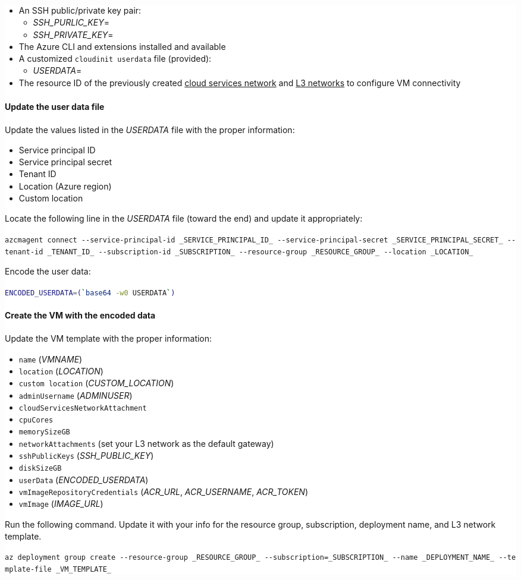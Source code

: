 - An SSH public/private key pair:
  - *SSH_PURLIC_KEY*=
  - *SSH_PRIVATE_KEY*=
- The Azure CLI and extensions installed and available
- A customized `cloudinit userdata` file (provided):
  - *USERDATA*=
- The resource ID of the previously created [cloud services network](#create-a-cloud-services-network) and [L3 networks](#create-an-l3-network) to configure VM connectivity

#### Update the user data file

Update the values listed in the _USERDATA_ file with the proper information:

- Service principal ID
- Service principal secret
- Tenant ID
- Location (Azure region)
- Custom location

Locate the following line in the _USERDATA_ file (toward the end) and update it appropriately:

```azurecli
azcmagent connect --service-principal-id _SERVICE_PRINCIPAL_ID_ --service-principal-secret _SERVICE_PRINCIPAL_SECRET_ --tenant-id _TENANT_ID_ --subscription-id _SUBSCRIPTION_ --resource-group _RESOURCE_GROUP_ --location _LOCATION_
```

Encode the user data:

```bash
ENCODED_USERDATA=(`base64 -w0 USERDATA`)
```

#### Create the VM with the encoded data

Update the VM template with the proper information:

- `name` (_VMNAME_)
- `location` (_LOCATION_)
- `custom location` (_CUSTOM_LOCATION_)
- `adminUsername` (_ADMINUSER_)
- `cloudServicesNetworkAttachment`
- `cpuCores`
- `memorySizeGB`
- `networkAttachments` (set your L3 network as the default gateway)
- `sshPublicKeys` (_SSH_PUBLIC_KEY_)
- `diskSizeGB`
- `userData` (_ENCODED_USERDATA_)
- `vmImageRepositoryCredentials` (_ACR_URL_, _ACR_USERNAME_, _ACR_TOKEN_)
- `vmImage` (_IMAGE_URL_)

Run the following command. Update it with your info for the resource group, subscription, deployment name, and L3 network template.

```azurecli
az deployment group create --resource-group _RESOURCE_GROUP_ --subscription=_SUBSCRIPTION_ --name _DEPLOYMENT_NAME_ --template-file _VM_TEMPLATE_
```
